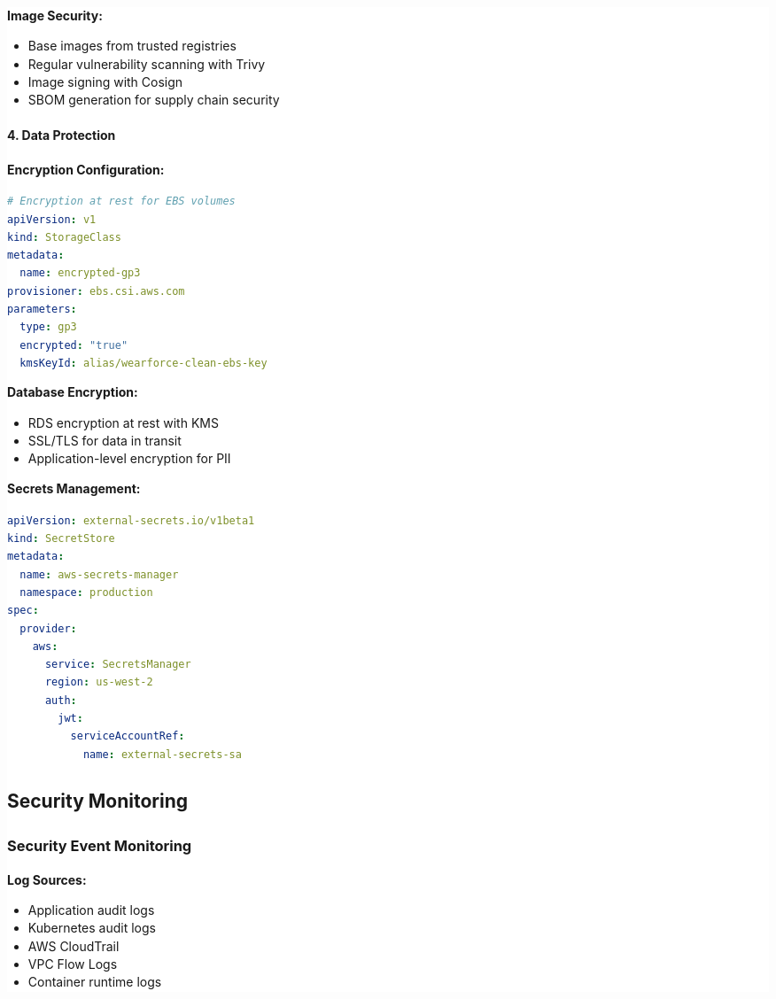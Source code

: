 **Image Security:**
- Base images from trusted registries
- Regular vulnerability scanning with Trivy
- Image signing with Cosign
- SBOM generation for supply chain security

#### 4. Data Protection

**Encryption Configuration:**
```yaml
# Encryption at rest for EBS volumes
apiVersion: v1
kind: StorageClass
metadata:
  name: encrypted-gp3
provisioner: ebs.csi.aws.com
parameters:
  type: gp3
  encrypted: "true"
  kmsKeyId: alias/wearforce-clean-ebs-key
```

**Database Encryption:**
- RDS encryption at rest with KMS
- SSL/TLS for data in transit
- Application-level encryption for PII

**Secrets Management:**
```yaml
apiVersion: external-secrets.io/v1beta1
kind: SecretStore
metadata:
  name: aws-secrets-manager
  namespace: production
spec:
  provider:
    aws:
      service: SecretsManager
      region: us-west-2
      auth:
        jwt:
          serviceAccountRef:
            name: external-secrets-sa
```

## Security Monitoring

### Security Event Monitoring

**Log Sources:**
- Application audit logs
- Kubernetes audit logs
- AWS CloudTrail
- VPC Flow Logs
- Container runtime logs
